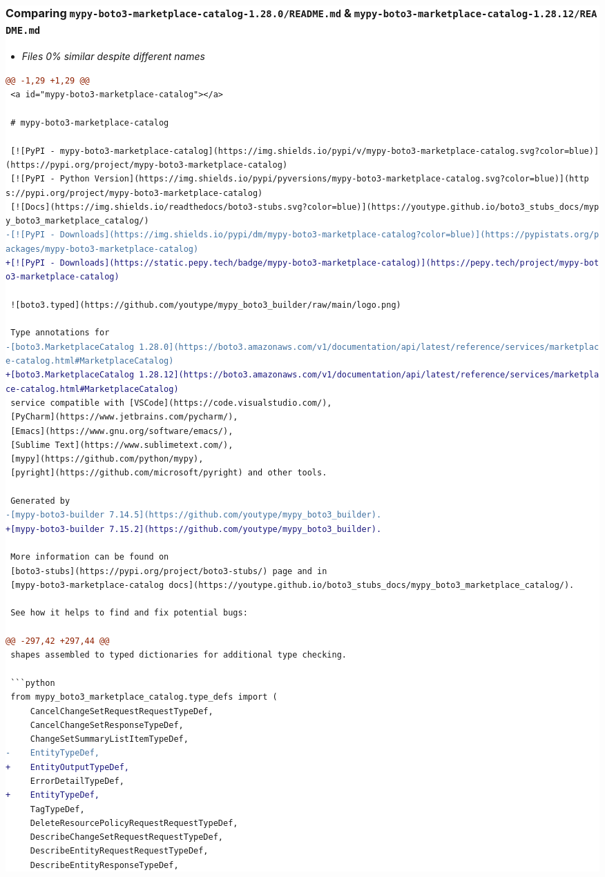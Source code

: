 ### Comparing `mypy-boto3-marketplace-catalog-1.28.0/README.md` & `mypy-boto3-marketplace-catalog-1.28.12/README.md`

 * *Files 0% similar despite different names*

```diff
@@ -1,29 +1,29 @@
 <a id="mypy-boto3-marketplace-catalog"></a>
 
 # mypy-boto3-marketplace-catalog
 
 [![PyPI - mypy-boto3-marketplace-catalog](https://img.shields.io/pypi/v/mypy-boto3-marketplace-catalog.svg?color=blue)](https://pypi.org/project/mypy-boto3-marketplace-catalog)
 [![PyPI - Python Version](https://img.shields.io/pypi/pyversions/mypy-boto3-marketplace-catalog.svg?color=blue)](https://pypi.org/project/mypy-boto3-marketplace-catalog)
 [![Docs](https://img.shields.io/readthedocs/boto3-stubs.svg?color=blue)](https://youtype.github.io/boto3_stubs_docs/mypy_boto3_marketplace_catalog/)
-[![PyPI - Downloads](https://img.shields.io/pypi/dm/mypy-boto3-marketplace-catalog?color=blue)](https://pypistats.org/packages/mypy-boto3-marketplace-catalog)
+[![PyPI - Downloads](https://static.pepy.tech/badge/mypy-boto3-marketplace-catalog)](https://pepy.tech/project/mypy-boto3-marketplace-catalog)
 
 ![boto3.typed](https://github.com/youtype/mypy_boto3_builder/raw/main/logo.png)
 
 Type annotations for
-[boto3.MarketplaceCatalog 1.28.0](https://boto3.amazonaws.com/v1/documentation/api/latest/reference/services/marketplace-catalog.html#MarketplaceCatalog)
+[boto3.MarketplaceCatalog 1.28.12](https://boto3.amazonaws.com/v1/documentation/api/latest/reference/services/marketplace-catalog.html#MarketplaceCatalog)
 service compatible with [VSCode](https://code.visualstudio.com/),
 [PyCharm](https://www.jetbrains.com/pycharm/),
 [Emacs](https://www.gnu.org/software/emacs/),
 [Sublime Text](https://www.sublimetext.com/),
 [mypy](https://github.com/python/mypy),
 [pyright](https://github.com/microsoft/pyright) and other tools.
 
 Generated by
-[mypy-boto3-builder 7.14.5](https://github.com/youtype/mypy_boto3_builder).
+[mypy-boto3-builder 7.15.2](https://github.com/youtype/mypy_boto3_builder).
 
 More information can be found on
 [boto3-stubs](https://pypi.org/project/boto3-stubs/) page and in
 [mypy-boto3-marketplace-catalog docs](https://youtype.github.io/boto3_stubs_docs/mypy_boto3_marketplace_catalog/).
 
 See how it helps to find and fix potential bugs:
 
@@ -297,42 +297,44 @@
 shapes assembled to typed dictionaries for additional type checking.
 
 ```python
 from mypy_boto3_marketplace_catalog.type_defs import (
     CancelChangeSetRequestRequestTypeDef,
     CancelChangeSetResponseTypeDef,
     ChangeSetSummaryListItemTypeDef,
-    EntityTypeDef,
+    EntityOutputTypeDef,
     ErrorDetailTypeDef,
+    EntityTypeDef,
     TagTypeDef,
     DeleteResourcePolicyRequestRequestTypeDef,
     DescribeChangeSetRequestRequestTypeDef,
     DescribeEntityRequestRequestTypeDef,
     DescribeEntityResponseTypeDef,
```